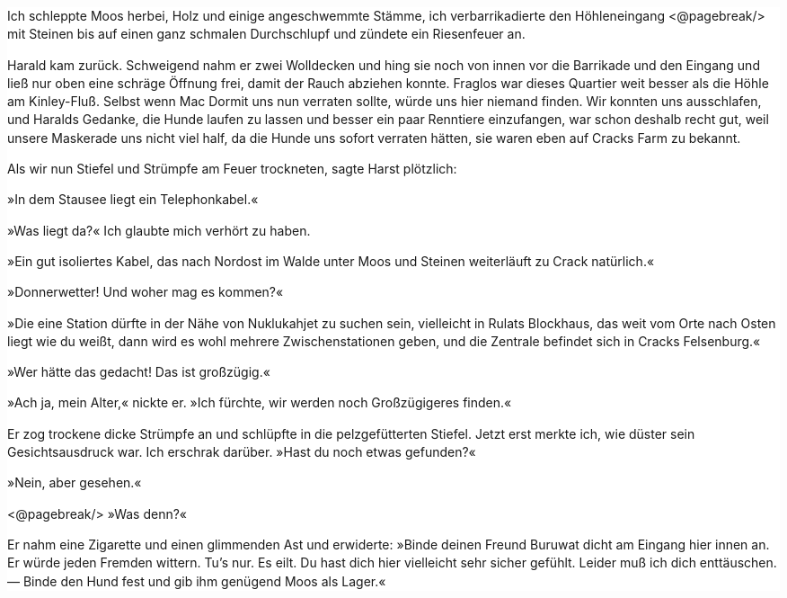 Ich schleppte Moos herbei, Holz und einige angeschwemmte
Stämme, ich verbarrikadierte den Höhleneingang
<@pagebreak/>
mit Steinen bis auf einen ganz schmalen Durchschlupf
und zündete ein Riesenfeuer an.

Harald kam zurück. Schweigend nahm er zwei Wolldecken
und hing sie noch von innen vor die Barrikade
und den Eingang und ließ nur oben eine schräge Öffnung
frei, damit der Rauch abziehen konnte. Fraglos war dieses
Quartier weit besser als die Höhle am Kinley-Fluß. Selbst
wenn Mac Dormit uns nun verraten sollte, würde uns
hier niemand finden. Wir konnten uns ausschlafen, und
Haralds Gedanke, die Hunde laufen zu lassen und besser
ein paar Renntiere einzufangen, war schon deshalb recht
gut, weil unsere Maskerade uns nicht viel half, da die
Hunde uns sofort verraten hätten, sie waren eben auf
Cracks Farm zu bekannt.

Als wir nun Stiefel und Strümpfe am Feuer trockneten,
sagte Harst plötzlich:

»In dem Stausee liegt ein Telephonkabel.«

»Was liegt da?« Ich glaubte mich verhört zu haben.

»Ein gut isoliertes Kabel, das nach Nordost im Walde
unter Moos und Steinen weiterläuft zu Crack natürlich.«

»Donnerwetter! Und woher mag es kommen?«

»Die eine Station dürfte in der Nähe von Nuklukahjet
zu suchen sein, vielleicht in Rulats Blockhaus, das weit vom
Orte nach Osten liegt wie du weißt, dann wird es wohl
mehrere Zwischenstationen geben, und die Zentrale befindet
sich in Cracks Felsenburg.«

»Wer hätte das gedacht! Das ist großzügig.«

»Ach ja, mein Alter,« nickte er. »Ich fürchte, wir werden
noch Großzügigeres finden.«

Er zog trockene dicke Strümpfe an und schlüpfte in die
pelzgefütterten Stiefel. Jetzt erst merkte ich, wie düster sein
Gesichtsausdruck war. Ich erschrak darüber. »Hast du noch
etwas gefunden?«

»Nein, aber gesehen.«

<@pagebreak/>
»Was denn?«

Er nahm eine Zigarette und einen glimmenden Ast und
erwiderte: »Binde deinen Freund Buruwat dicht am Eingang
hier innen an. Er würde jeden Fremden wittern.
Tu’s nur. Es eilt. Du hast dich hier vielleicht sehr sicher
gefühlt. Leider muß ich dich enttäuschen. — Binde den
Hund fest und gib ihm genügend Moos als Lager.«
